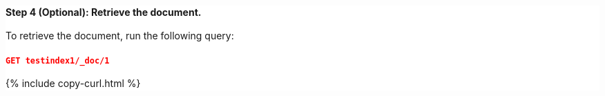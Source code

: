 **Step 4 (Optional): Retrieve the document.**

To retrieve the document, run the following query:

```json
GET testindex1/_doc/1
```
{% include copy-curl.html %}

